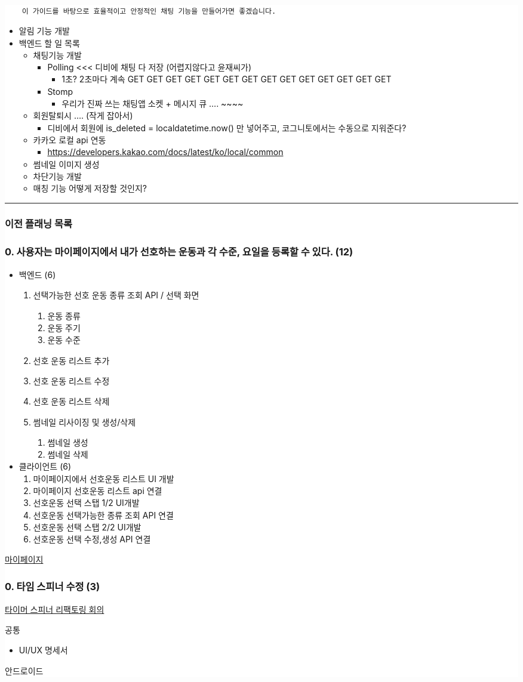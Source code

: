         이 가이드를 바탕으로 효율적이고 안정적인 채팅 기능을 만들어가면 좋겠습니다.
        
- 알림 기능 개발
- 백엔드 할 일 목록
    - 채팅기능 개발
        - Polling <<< 디비에 채팅 다 저장 (어렵지않다고 윤재씨가)
            - 1초? 2초마다 계속 GET GET GET GET GET GET GET GET GET GET GET GET GET GET
        - Stomp
            - 우리가 진짜 쓰는 채팅앱 소켓 + 메시지 큐 …. ~~~~
    - 회원탈퇴시 …. (작게 잡아서)
        - 디비에서 회원에 is_deleted = localdatetime.now() 만 넣어주고, 코그니토에서는 수동으로 지워준다?
    - 카카오 로컬 api 연동
        - https://developers.kakao.com/docs/latest/ko/local/common
    - 썸네일 이미지 생성
    - 차단기능 개발
    - 매칭 기능 어떻게 저장할 것인지?

---

### 이전 플래닝 목록

### 0. 사용자는 마이페이지에서 내가 선호하는 운동과 각 수준, 요일을 등록할 수 있다. (12)

- 백엔드 (6)
    1. 선택가능한 선호 운동 종류 조회 API / 선택 화면
        1. 운동 종류
        2. 운동 주기
        3. 운동 수준
    
    1. 선호 운동 리스트 추가
    2. 선호 운동 리스트 수정
    3. 선호 운동 리스트 삭제 
    4. 썸네일 리사이징 및 생성/삭제
        1. 썸네일 생성
        2. 썸네일 삭제
- 클라이언트 (6)
    1. 마이페이지에서 선호운동 리스트 UI 개발
    2. 마이페이지 선호운동 리스트 api 연결
    3. 선호운동 선택 스탭 1/2 UI개발
    4. 선호운동 선택가능한 종류 조회 API 연결
    5. 선호운동 선택 스탭 2/2 UI개발
    6. 선호운동 선택 수정,생성 API 연결

[마이페이지](https://www.notion.so/257e8a089aa780319719d40a9e1bbc77?pvs=21)

### 0. 타임 스피너 수정 (3)

[타이머 스피너 리팩토링 회의](https://www.notion.so/26ce8a089aa780508bbceb725c561885?pvs=21) 

공통

- UI/UX 명세서

안드로이드

